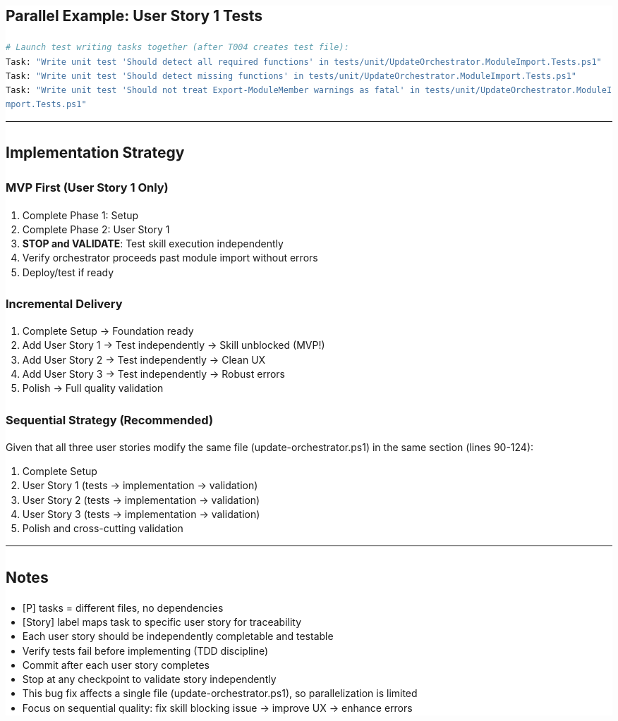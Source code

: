 
## Parallel Example: User Story 1 Tests

```bash
# Launch test writing tasks together (after T004 creates test file):
Task: "Write unit test 'Should detect all required functions' in tests/unit/UpdateOrchestrator.ModuleImport.Tests.ps1"
Task: "Write unit test 'Should detect missing functions' in tests/unit/UpdateOrchestrator.ModuleImport.Tests.ps1"
Task: "Write unit test 'Should not treat Export-ModuleMember warnings as fatal' in tests/unit/UpdateOrchestrator.ModuleImport.Tests.ps1"
```

---

## Implementation Strategy

### MVP First (User Story 1 Only)

1. Complete Phase 1: Setup
2. Complete Phase 2: User Story 1
3. **STOP and VALIDATE**: Test skill execution independently
4. Verify orchestrator proceeds past module import without errors
5. Deploy/test if ready

### Incremental Delivery

1. Complete Setup → Foundation ready
2. Add User Story 1 → Test independently → Skill unblocked (MVP!)
3. Add User Story 2 → Test independently → Clean UX
4. Add User Story 3 → Test independently → Robust errors
5. Polish → Full quality validation

### Sequential Strategy (Recommended)

Given that all three user stories modify the same file (update-orchestrator.ps1) in the same section (lines 90-124):

1. Complete Setup
2. User Story 1 (tests → implementation → validation)
3. User Story 2 (tests → implementation → validation)
4. User Story 3 (tests → implementation → validation)
5. Polish and cross-cutting validation

---

## Notes

- [P] tasks = different files, no dependencies
- [Story] label maps task to specific user story for traceability
- Each user story should be independently completable and testable
- Verify tests fail before implementing (TDD discipline)
- Commit after each user story completes
- Stop at any checkpoint to validate story independently
- This bug fix affects a single file (update-orchestrator.ps1), so parallelization is limited
- Focus on sequential quality: fix skill blocking issue → improve UX → enhance errors
